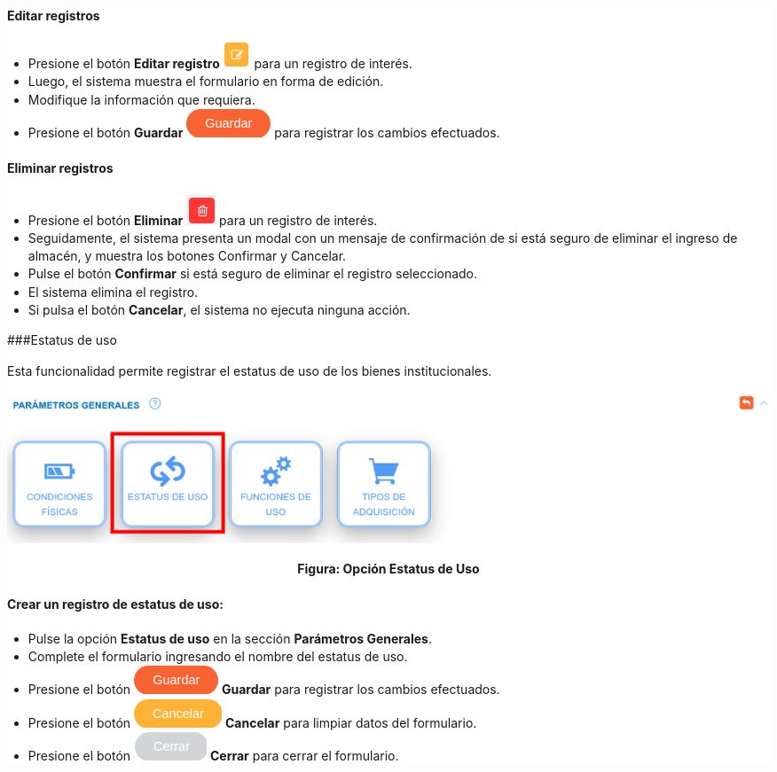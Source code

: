 #### Editar registros

- Presione el botón **Editar registro** ![Screenshot](../img/edit.png) para un registro de interés.
- Luego, el sistema muestra el formulario en forma de edición.
- Modifique la información que requiera.
- Presione el botón **Guardar**  ![Screenshot](../img/save_3.png) para registrar los cambios efectuados.


#### Eliminar registros

- Presione el botón **Eliminar** ![Screenshot](../img/delete.png)  para un registro de interés.
- Seguidamente, el sistema presenta un modal con un mensaje de confirmación de si está seguro de eliminar el ingreso de almacén, y muestra los botones Confirmar y Cancelar.
- Pulse el botón **Confirmar** si está seguro de eliminar el registro seleccionado.
- El sistema elimina el registro.
- Si pulsa el botón **Cancelar**, el sistema no ejecuta ninguna acción. 



###Estatus de uso 

Esta funcionalidad permite registrar el estatus de uso de los bienes institucionales.  

![Screenshot](../img/opcion_estatus.png)<div style="text-align: center;font-weight: bold">Figura: Opción Estatus de Uso</div> 

#### Crear un registro de estatus de uso: 

- Pulse la opción **Estatus de uso** en la sección **Parámetros Generales**.
- Complete el formulario ingresando el nombre del estatus de uso.   
- Presione el botón ![Screenshot](../img/save_3.png) **Guardar** para registrar los cambios efectuados.
- Presione el botón ![Screenshot](../img/cancel_1.png) **Cancelar** para limpiar datos del formulario.
- Presione el botón ![Screenshot](../img/close.png) **Cerrar** para cerrar el formulario. 

